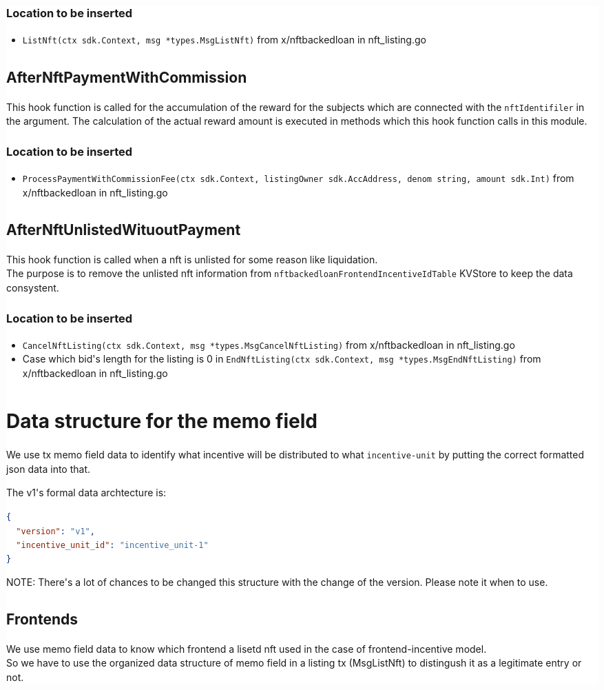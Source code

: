 ### Location to be inserted

- `ListNft(ctx sdk.Context, msg *types.MsgListNft)` from x/nftbackedloan in nft_listing.go

## AfterNftPaymentWithCommission

This hook function is called for the accumulation of the reward for the subjects which are connected with the `nftIdentifiler` in the argument.
The calculation of the actual reward amount is executed in methods which this hook function calls in this module.

### Location to be inserted

- `ProcessPaymentWithCommissionFee(ctx sdk.Context, listingOwner sdk.AccAddress, denom string, amount sdk.Int)`  from x/nftbackedloan in nft_listing.go

## AfterNftUnlistedWituoutPayment

This hook function is called when a nft is unlisted for some reason like liquidation.   
The purpose is to remove the unlisted nft information from `nftbackedloanFrontendIncentiveIdTable` KVStore to keep the data consystent.

### Location to be inserted

- `CancelNftListing(ctx sdk.Context, msg *types.MsgCancelNftListing)` from x/nftbackedloan in nft_listing.go
- Case which bid's length for the listing is 0 in `EndNftListing(ctx sdk.Context, msg *types.MsgEndNftListing)` from x/nftbackedloan in nft_listing.go

# Data structure for the memo field

We use tx memo field data to identify what incentive will be distributed to what `incentive-unit` by putting the correct formatted json data into that.

The v1's formal data archtecture is:

```json
{
  "version": "v1",
  "incentive_unit_id": "incentive_unit-1"
}
```

NOTE: There's a lot of chances to be changed this structure with the change of the version. Please note it when to use.

## Frontends

We use memo field data to know which frontend a lisetd nft used in the case of frontend-incentive model.   
So we have to use the organized data structure of memo field in a listing tx (MsgListNft) to distingush it as a legitimate entry or not.
